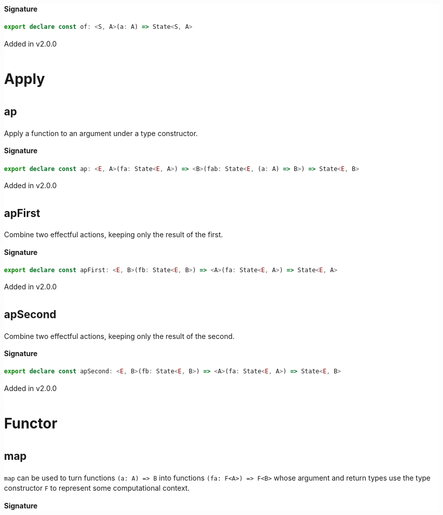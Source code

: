 **Signature**

```ts
export declare const of: <S, A>(a: A) => State<S, A>
```

Added in v2.0.0

# Apply

## ap

Apply a function to an argument under a type constructor.

**Signature**

```ts
export declare const ap: <E, A>(fa: State<E, A>) => <B>(fab: State<E, (a: A) => B>) => State<E, B>
```

Added in v2.0.0

## apFirst

Combine two effectful actions, keeping only the result of the first.

**Signature**

```ts
export declare const apFirst: <E, B>(fb: State<E, B>) => <A>(fa: State<E, A>) => State<E, A>
```

Added in v2.0.0

## apSecond

Combine two effectful actions, keeping only the result of the second.

**Signature**

```ts
export declare const apSecond: <E, B>(fb: State<E, B>) => <A>(fa: State<E, A>) => State<E, B>
```

Added in v2.0.0

# Functor

## map

`map` can be used to turn functions `(a: A) => B` into functions `(fa: F<A>) => F<B>` whose argument and return types
use the type constructor `F` to represent some computational context.

**Signature**
